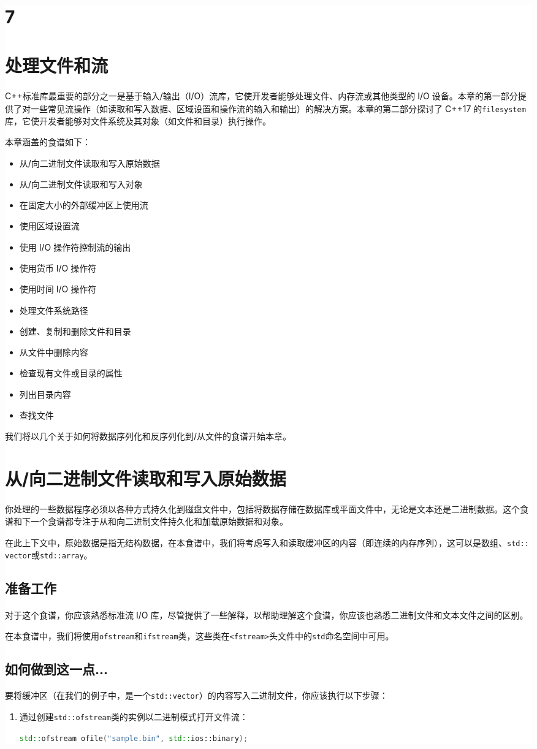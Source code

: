 # 7

# 处理文件和流

C++标准库最重要的部分之一是基于输入/输出（I/O）流库，它使开发者能够处理文件、内存流或其他类型的 I/O 设备。本章的第一部分提供了对一些常见流操作（如读取和写入数据、区域设置和操作流的输入和输出）的解决方案。本章的第二部分探讨了 C++17 的`filesystem`库，它使开发者能够对文件系统及其对象（如文件和目录）执行操作。

本章涵盖的食谱如下：

+   从/向二进制文件读取和写入原始数据

+   从/向二进制文件读取和写入对象

+   在固定大小的外部缓冲区上使用流

+   使用区域设置流

+   使用 I/O 操作符控制流的输出

+   使用货币 I/O 操作符

+   使用时间 I/O 操作符

+   处理文件系统路径

+   创建、复制和删除文件和目录

+   从文件中删除内容

+   检查现有文件或目录的属性

+   列出目录内容

+   查找文件

我们将以几个关于如何将数据序列化和反序列化到/从文件的食谱开始本章。

# 从/向二进制文件读取和写入原始数据

你处理的一些数据程序必须以各种方式持久化到磁盘文件中，包括将数据存储在数据库或平面文件中，无论是文本还是二进制数据。这个食谱和下一个食谱都专注于从和向二进制文件持久化和加载原始数据和对象。

在此上下文中，原始数据是指无结构数据，在本食谱中，我们将考虑写入和读取缓冲区的内容（即连续的内存序列），这可以是数组、`std::vector`或`std::array`。

## 准备工作

对于这个食谱，你应该熟悉标准流 I/O 库，尽管提供了一些解释，以帮助理解这个食谱，你应该也熟悉二进制文件和文本文件之间的区别。

在本食谱中，我们将使用`ofstream`和`ifstream`类，这些类在`<fstream>`头文件中的`std`命名空间中可用。

## 如何做到这一点...

要将缓冲区（在我们的例子中，是一个`std::vector`）的内容写入二进制文件，你应该执行以下步骤：

1.  通过创建`std::ofstream`类的实例以二进制模式打开文件流：

    ```cpp
    std::ofstream ofile("sample.bin", std::ios::binary); 
    ```
